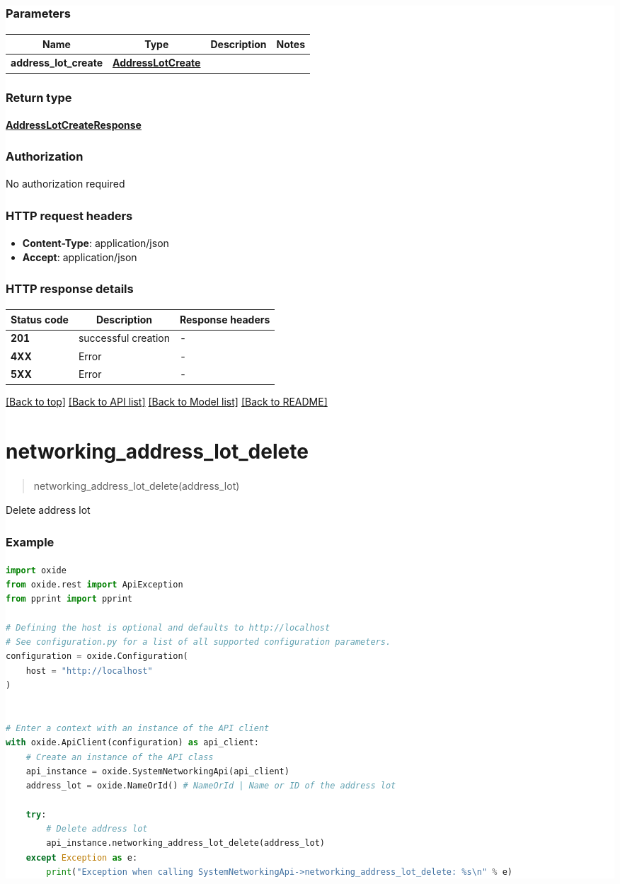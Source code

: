 

### Parameters


Name | Type | Description  | Notes
------------- | ------------- | ------------- | -------------
 **address_lot_create** | [**AddressLotCreate**](AddressLotCreate.md)|  | 

### Return type

[**AddressLotCreateResponse**](AddressLotCreateResponse.md)

### Authorization

No authorization required

### HTTP request headers

 - **Content-Type**: application/json
 - **Accept**: application/json

### HTTP response details

| Status code | Description | Response headers |
|-------------|-------------|------------------|
**201** | successful creation |  -  |
**4XX** | Error |  -  |
**5XX** | Error |  -  |

[[Back to top]](#) [[Back to API list]](../README.md#documentation-for-api-endpoints) [[Back to Model list]](../README.md#documentation-for-models) [[Back to README]](../README.md)

# **networking_address_lot_delete**
> networking_address_lot_delete(address_lot)

Delete address lot

### Example


```python
import oxide
from oxide.rest import ApiException
from pprint import pprint

# Defining the host is optional and defaults to http://localhost
# See configuration.py for a list of all supported configuration parameters.
configuration = oxide.Configuration(
    host = "http://localhost"
)


# Enter a context with an instance of the API client
with oxide.ApiClient(configuration) as api_client:
    # Create an instance of the API class
    api_instance = oxide.SystemNetworkingApi(api_client)
    address_lot = oxide.NameOrId() # NameOrId | Name or ID of the address lot

    try:
        # Delete address lot
        api_instance.networking_address_lot_delete(address_lot)
    except Exception as e:
        print("Exception when calling SystemNetworkingApi->networking_address_lot_delete: %s\n" % e)
```
